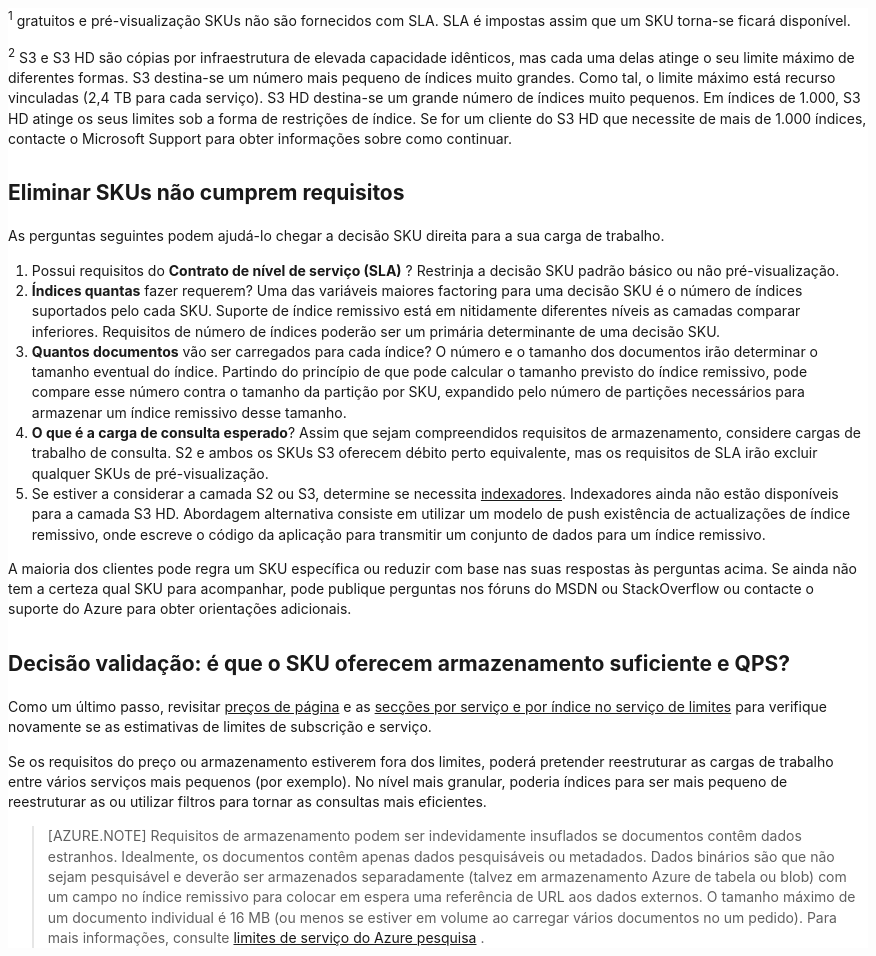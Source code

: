 <sup>1</sup> gratuitos e pré-visualização SKUs não são fornecidos com SLA. SLA é impostas assim que um SKU torna-se ficará disponível.

<sup>2</sup> S3 e S3 HD são cópias por infraestrutura de elevada capacidade idênticos, mas cada uma delas atinge o seu limite máximo de diferentes formas. S3 destina-se um número mais pequeno de índices muito grandes. Como tal, o limite máximo está recurso vinculadas (2,4 TB para cada serviço). S3 HD destina-se um grande número de índices muito pequenos. Em índices de 1.000, S3 HD atinge os seus limites sob a forma de restrições de índice. Se for um cliente do S3 HD que necessite de mais de 1.000 índices, contacte o Microsoft Support para obter informações sobre como continuar.

## <a name="eliminate-skus-that-dont-meet-requirements"></a>Eliminar SKUs não cumprem requisitos 

As perguntas seguintes podem ajudá-lo chegar a decisão SKU direita para a sua carga de trabalho.

1. Possui requisitos do **Contrato de nível de serviço (SLA)** ? Restrinja a decisão SKU padrão básico ou não pré-visualização.
2. **Índices quantas** fazer requerem? Uma das variáveis maiores factoring para uma decisão SKU é o número de índices suportados pelo cada SKU. Suporte de índice remissivo está em nitidamente diferentes níveis as camadas comparar inferiores. Requisitos de número de índices poderão ser um primária determinante de uma decisão SKU.
3. **Quantos documentos** vão ser carregados para cada índice? O número e o tamanho dos documentos irão determinar o tamanho eventual do índice. Partindo do princípio de que pode calcular o tamanho previsto do índice remissivo, pode compare esse número contra o tamanho da partição por SKU, expandido pelo número de partições necessários para armazenar um índice remissivo desse tamanho. 
4. **O que é a carga de consulta esperado**? Assim que sejam compreendidos requisitos de armazenamento, considere cargas de trabalho de consulta. S2 e ambos os SKUs S3 oferecem débito perto equivalente, mas os requisitos de SLA irão excluir qualquer SKUs de pré-visualização. 
5. Se estiver a considerar a camada S2 ou S3, determine se necessita [indexadores](search-indexer-overview.md). Indexadores ainda não estão disponíveis para a camada S3 HD. Abordagem alternativa consiste em utilizar um modelo de push existência de actualizações de índice remissivo, onde escreve o código da aplicação para transmitir um conjunto de dados para um índice remissivo.

A maioria dos clientes pode regra um SKU específica ou reduzir com base nas suas respostas às perguntas acima. Se ainda não tem a certeza qual SKU para acompanhar, pode publique perguntas nos fóruns do MSDN ou StackOverflow ou contacte o suporte do Azure para obter orientações adicionais.

## <a name="decision-validation-does-the-sku-offer-sufficient-storage-and-qps"></a>Decisão validação: é que o SKU oferecem armazenamento suficiente e QPS?

Como um último passo, revisitar [preços de página](https://azure.microsoft.com/pricing/details/search/) e as [secções por serviço e por índice no serviço de limites](search-limits-quotas-capacity.md) para verifique novamente se as estimativas de limites de subscrição e serviço. 

Se os requisitos do preço ou armazenamento estiverem fora dos limites, poderá pretender reestruturar as cargas de trabalho entre vários serviços mais pequenos (por exemplo). No nível mais granular, poderia índices para ser mais pequeno de reestruturar as ou utilizar filtros para tornar as consultas mais eficientes.

> [AZURE.NOTE] Requisitos de armazenamento podem ser indevidamente insuflados se documentos contêm dados estranhos. Idealmente, os documentos contêm apenas dados pesquisáveis ou metadados. Dados binários são que não sejam pesquisável e deverão ser armazenados separadamente (talvez em armazenamento Azure de tabela ou blob) com um campo no índice remissivo para colocar em espera uma referência de URL aos dados externos. O tamanho máximo de um documento individual é 16 MB (ou menos se estiver em volume ao carregar vários documentos no um pedido). Para mais informações, consulte [limites de serviço do Azure pesquisa](search-limits-quotas-capacity.md) .
